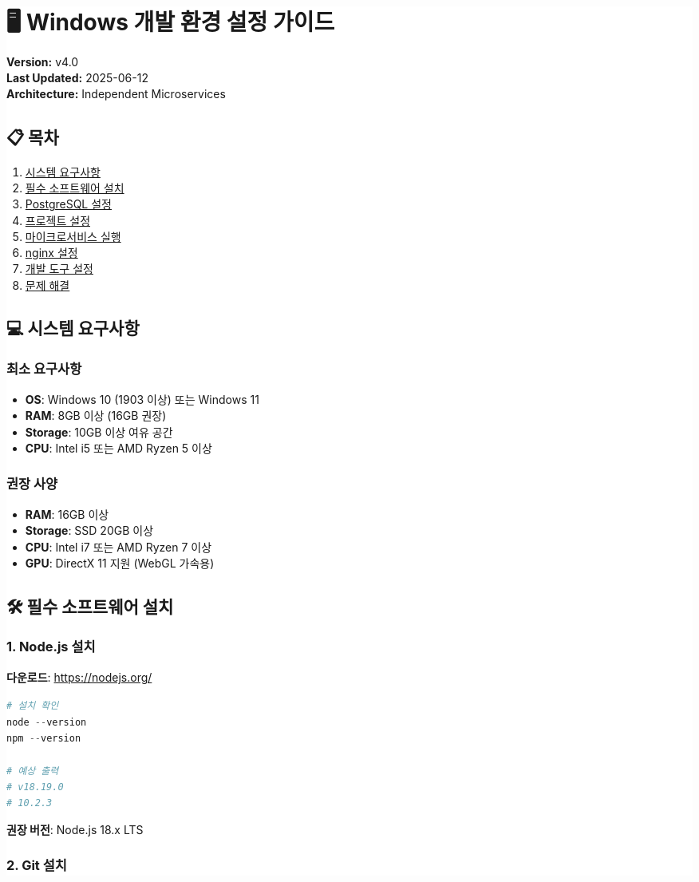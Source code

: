 # 🖥️ Windows 개발 환경 설정 가이드

**Version:** v4.0  
**Last Updated:** 2025-06-12  
**Architecture:** Independent Microservices

## 📋 목차

1. [시스템 요구사항](#시스템-요구사항)
2. [필수 소프트웨어 설치](#필수-소프트웨어-설치)
3. [PostgreSQL 설정](#postgresql-설정)
4. [프로젝트 설정](#프로젝트-설정)
5. [마이크로서비스 실행](#마이크로서비스-실행)
6. [nginx 설정](#nginx-설정)
7. [개발 도구 설정](#개발-도구-설정)
8. [문제 해결](#문제-해결)

## 💻 시스템 요구사항

### 최소 요구사항
- **OS**: Windows 10 (1903 이상) 또는 Windows 11
- **RAM**: 8GB 이상 (16GB 권장)
- **Storage**: 10GB 이상 여유 공간
- **CPU**: Intel i5 또는 AMD Ryzen 5 이상

### 권장 사양
- **RAM**: 16GB 이상
- **Storage**: SSD 20GB 이상
- **CPU**: Intel i7 또는 AMD Ryzen 7 이상
- **GPU**: DirectX 11 지원 (WebGL 가속용)

## 🛠️ 필수 소프트웨어 설치

### 1. Node.js 설치

**다운로드**: https://nodejs.org/

```powershell
# 설치 확인
node --version
npm --version

# 예상 출력
# v18.19.0
# 10.2.3
```

**권장 버전**: Node.js 18.x LTS

### 2. Git 설치
